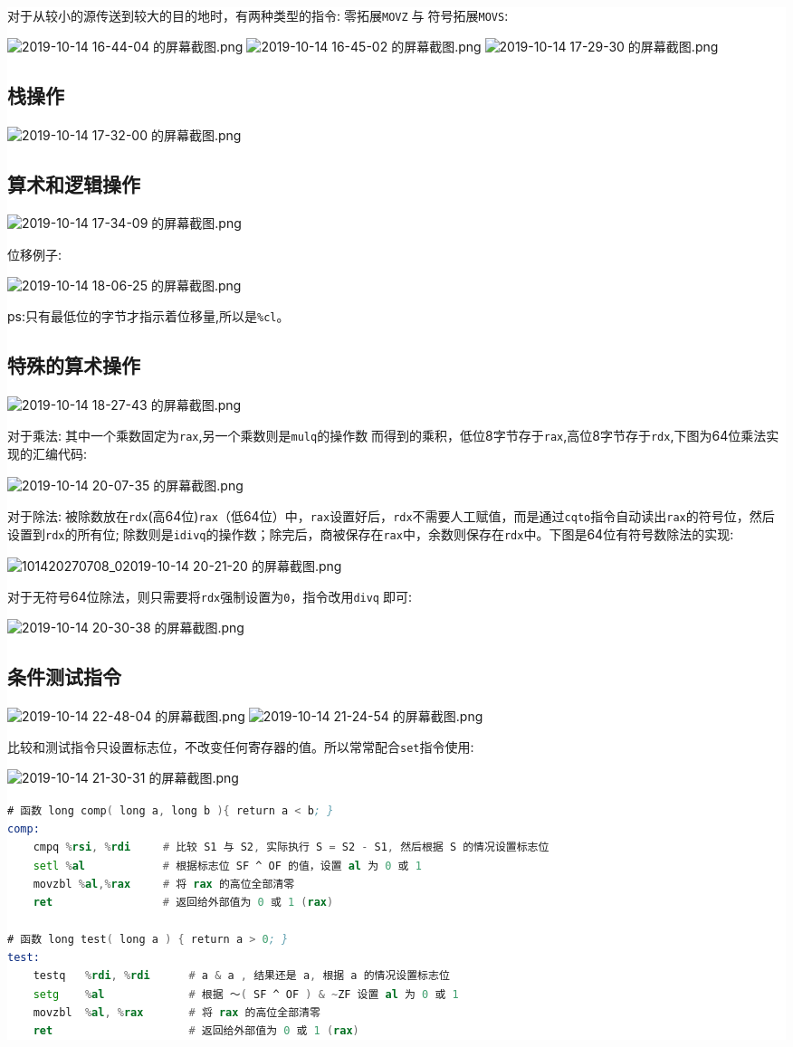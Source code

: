 对于从较小的源传送到较大的目的地时，有两种类型的指令: 零拓展`MOVZ` 与 符号拓展`MOVS`: 

![2019-10-14 16-44-04 的屏幕截图.png](https://img.codekissyoung.com/2019/10/14/e8b170736d50820e4c63de753d3cff95.png)
![2019-10-14 16-45-02 的屏幕截图.png](https://img.codekissyoung.com/2019/10/14/504dcfd045b4a8a257dfc6645a6269fb.png)
![2019-10-14 17-29-30 的屏幕截图.png](https://img.codekissyoung.com/2019/10/14/f325f9e4e1d982a8d516666d7a1f7609.png)

## 栈操作

![2019-10-14 17-32-00 的屏幕截图.png](https://img.codekissyoung.com/2019/10/14/ddea02072b1a368344642bf7de5181f3.png)

## 算术和逻辑操作

![2019-10-14 17-34-09 的屏幕截图.png](https://img.codekissyoung.com/2019/10/14/4024827d8fe58065bd39797dd083f092.png)

位移例子:

![2019-10-14 18-06-25 的屏幕截图.png](https://img.codekissyoung.com/2019/10/14/a4588a0adbdc4eb993d949489749db05.png)

ps:只有最低位的字节才指示着位移量,所以是`%cl`。

## 特殊的算术操作

![2019-10-14 18-27-43 的屏幕截图.png](https://img.codekissyoung.com/2019/10/14/8a933aacac1283b947d03275950d85ff.png)

对于乘法: 其中一个乘数固定为`rax`,另一个乘数则是`mulq`的操作数 而得到的乘积，低位8字节存于`rax`,高位8字节存于`rdx`,下图为64位乘法实现的汇编代码:

![2019-10-14 20-07-35 的屏幕截图.png](https://img.codekissyoung.com/2019/10/14/6a7d70de3c13e0d1f14b50d7b41d97bf.png)

对于除法: 被除数放在`rdx`(高64位)`rax`（低64位）中，`rax`设置好后，`rdx`不需要人工赋值，而是通过`cqto`指令自动读出`rax`的符号位，然后设置到`rdx`的所有位; 除数则是`idivq`的操作数；除完后，商被保存在`rax`中，余数则保存在`rdx`中。下图是64位有符号数除法的实现:

![101420270708_02019-10-14 20-21-20 的屏幕截图.png](https://img.codekissyoung.com/2019/10/14/5111240dcb9a99b2666ff1323edb7d32.png)

对于无符号64位除法，则只需要将`rdx`强制设置为`0`，指令改用`divq` 即可:

![2019-10-14 20-30-38 的屏幕截图.png](https://img.codekissyoung.com/2019/10/14/a84584da839a0a1b8f5cdec166b8e9b8.png)

## 条件测试指令

![2019-10-14 22-48-04 的屏幕截图.png](https://img.codekissyoung.com/2019/10/14/c37fa86f4cddb275c069d018eae8984d.png)
![2019-10-14 21-24-54 的屏幕截图.png](https://img.codekissyoung.com/2019/10/14/94a2af7fc5f119675ef0d9ab7229f91c.png)

比较和测试指令只设置标志位，不改变任何寄存器的值。所以常常配合`set`指令使用:

![2019-10-14 21-30-31 的屏幕截图.png](https://img.codekissyoung.com/2019/10/14/f20467d8aa640e897177b555d89ec2a7.png)

```asm
# 函数 long comp( long a, long b ){ return a < b; }
comp:
    cmpq %rsi, %rdi     # 比较 S1 与 S2, 实际执行 S = S2 - S1, 然后根据 S 的情况设置标志位
    setl %al            # 根据标志位 SF ^ OF 的值，设置 al 为 0 或 1
    movzbl %al,%rax     # 将 rax 的高位全部清零
    ret                 # 返回给外部值为 0 或 1 (rax)

# 函数 long test( long a ) { return a > 0; }
test:
	testq   %rdi, %rdi      # a & a , 结果还是 a, 根据 a 的情况设置标志位
	setg    %al             # 根据 ～( SF ^ OF ) & ~ZF 设置 al 为 0 或 1
	movzbl  %al, %rax       # 将 rax 的高位全部清零
	ret                     # 返回给外部值为 0 或 1 (rax)
```
